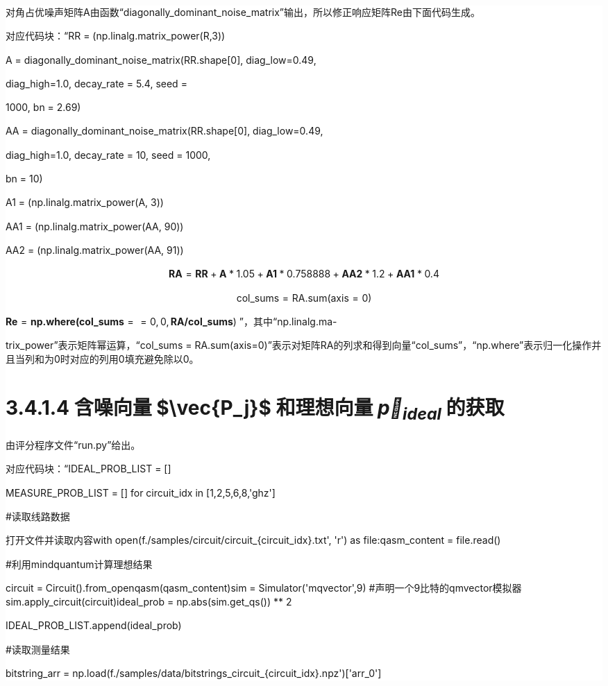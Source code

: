 对角占优噪声矩阵A由函数“diagonally\_dominant\_noise\_matrix”输出，所以修正响应矩阵Re由下面代码生成。

对应代码块：“RR  $=$  (np.linalg.matrix_power(R,3))

A = diagonally\_dominant\_noise\_matrix(RR.shape[0], diag_low=0.49,

diag_high=1.0, decay_rate = 5.4, seed =

1000, bn = 2.69)

AA = diagonally\_dominant\_noise\_matrix(RR.shape[0], diag_low=0.49,

diag_high=1.0, decay_rate = 10, seed = 1000,

bn = 10)

A1 = (np.linalg.matrix_power(A, 3))

AA1 = (np.linalg.matrix_power(AA, 90))

AA2 = (np.linalg.matrix_power(AA, 91))

$$
\mathbf{RA} = \mathbf{RR} + \mathbf{A} * 1.05 + \mathbf{A1} * 0.758888 + \mathbf{AA2} * 1.2 + \mathbf{AA1} * 0.4
$$

$$
\mathrm{col\_sums} = \mathrm{RA.sum(axi s = 0)}
$$

$\mathbf{Re} = \mathbf{np.where(col\_sums} = =0,0,\mathbf{RA / col\_sums})$  ”，其中“np.linalg.ma-

trix_power”表示矩阵幂运算，“col\_sums = RA.sum(axis=0)”表示对矩阵RA的列求和得到向量“col\_sums”，“np.where”表示归一化操作并且当列和为0时对应的列用0填充避免除以0。

# 3.4.1.4 含噪向量  $\vec{P_j}$  和理想向量  $\vec{p}_{ideal}$  的获取

由评分程序文件“run.py”给出。

对应代码块：“IDEAL_PROB_LIST  $=$  []

MEASURE_PROB_LIST  $=$  [] 
for circuit_idx in [1,2,5,6,8,'ghz']

 #读取线路数据

打开文件并读取内容with open(f./samples/circuit/circuit_{circuit_idx}.txt', 'r') as file:qasm_content = file.read()

 #利用mindquantum计算理想结果

circuit  $=$  Circuit().from_openqasm(qasm_content)sim  $=$  Simulator('mqvector',9) #声明一个9比特的qmvector模拟器sim.apply_circuit(circuit)ideal\_prob  $=$  np.abs(sim.get_qs()) \*\* 2

IDEAL_PROB_LIST.append(ideal_prob)

#读取测量结果

bitstring_arr  $=$  np.load(f./samples/data/bitstrings_circuit_{circuit_idx}.npz')['arr_0']
